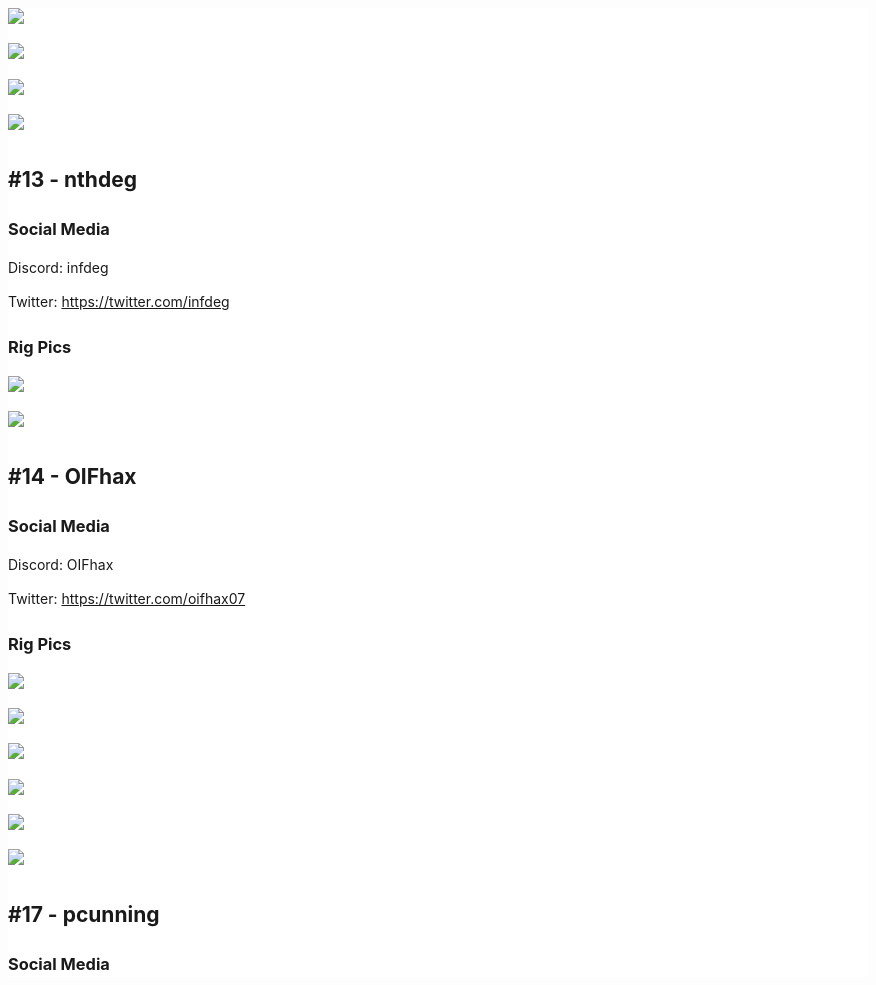 ![](https://raw.githubusercontent.com/rfhs/rfhs-wiki/master/files/images/defcon30wwwdrigs/gjc/3C65F6C5-E83E-4CA3-B5D9-BD2E963E42A1.jpg)

![](https://raw.githubusercontent.com/rfhs/rfhs-wiki/master/files/images/defcon30wwwdrigs/gjc/FU-GuOTXwAUQS_U.jpg)

![](https://raw.githubusercontent.com/rfhs/rfhs-wiki/master/files/images/defcon30wwwdrigs/gjc/FXS7PCOWAAAEO17.jpg)

![](https://raw.githubusercontent.com/rfhs/rfhs-wiki/master/files/images/defcon30wwwdrigs/gjc/IMG_6897.jpg)

## #13 - nthdeg

### Social Media

Discord: infdeg

Twitter: https://twitter.com/infdeg

### Rig Pics

![](https://raw.githubusercontent.com/rfhs/rfhs-wiki/master/files/images/defcon30wwwdrigs/nthdeg/IMG_1364.jpg)

![](https://raw.githubusercontent.com/rfhs/rfhs-wiki/master/files/images/defcon30wwwdrigs/nthdeg/7DAAE103-8434-4D98-8B3D-23E1D726B582.jpg)

## #14 - OIFhax

### Social Media

Discord: OIFhax

Twitter: https://twitter.com/oifhax07

### Rig Pics

![](https://raw.githubusercontent.com/rfhs/rfhs-wiki/master/files/images/defcon30wwwdrigs/OIFhax/20220801_093036.jpg)

![](https://raw.githubusercontent.com/rfhs/rfhs-wiki/master/files/images/defcon30wwwdrigs/OIFhax/FZFHP8lWIAAq0VJ.jpg)

![](https://raw.githubusercontent.com/rfhs/rfhs-wiki/master/files/images/defcon30wwwdrigs/OIFhax/20220801_132931.jpg)

![](https://raw.githubusercontent.com/rfhs/rfhs-wiki/master/files/images/defcon30wwwdrigs/OIFhax/FZH61TRXwAM4GLH.jpg)

![](https://raw.githubusercontent.com/rfhs/rfhs-wiki/master/files/images/defcon30wwwdrigs/OIFhax/FZPm9yEXkAEJnW4.jpg)

![](https://raw.githubusercontent.com/rfhs/rfhs-wiki/master/files/images/defcon30wwwdrigs/OIFhax/FZPm-TSWAAEQmq0.jpg)

## #17 - pcunning

### Social Media

